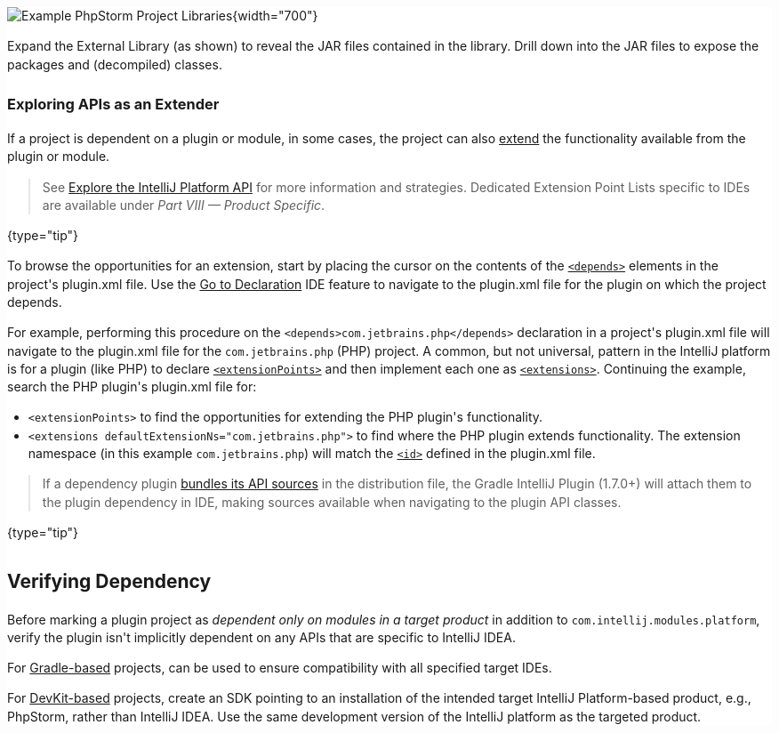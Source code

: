 ![Example PhpStorm Project Libraries](php_prj_libs.png){width="700"}

Expand the External Library (as shown) to reveal the JAR files contained in the library.
Drill down into the JAR files to expose the packages and (decompiled) classes.

### Exploring APIs as an Extender

If a project is dependent on a plugin or module, in some cases, the project can also [extend](plugin_extensions.md) the functionality available from the plugin or module.

> See [Explore the IntelliJ Platform API](explore_api.md) for more information and strategies.
> Dedicated Extension Point Lists specific to IDEs are available under _Part VIII — Product Specific_.
>
{type="tip"}

To browse the opportunities for an extension, start by placing the cursor on the contents of the [`<depends>`](plugin_configuration_file.md#idea-plugin__depends) elements in the project's <path>plugin.xml</path> file.
Use the [Go to Declaration](https://www.jetbrains.com/help/idea/navigating-through-the-source-code.html#go_to_declaration) IDE feature to navigate to the <path>plugin.xml</path> file for the plugin on which the project depends.

For example, performing this procedure on the `<depends>com.jetbrains.php</depends>` declaration in a project's <path>plugin.xml</path> file will navigate to the <path>plugin.xml</path> file for the `com.jetbrains.php` (PHP) project.
A common, but not universal, pattern in the IntelliJ platform is for a plugin (like PHP) to declare [`<extensionPoints>`](plugin_configuration_file.md#idea-plugin__extensionPoints) and then implement each one as [`<extensions>`](plugin_configuration_file.md#idea-plugin__extensions).
Continuing the example, search the PHP plugin's <path>plugin.xml</path> file for:
* `<extensionPoints>` to find the opportunities for extending the PHP plugin's functionality.
* `<extensions defaultExtensionNs="com.jetbrains.php">` to find where the PHP plugin extends functionality.
  The extension namespace (in this example `com.jetbrains.php`) will match the [`<id>`](plugin_configuration_file.md#idea-plugin__id) defined in the <path>plugin.xml</path> file.

> If a dependency plugin [bundles its API sources](bundling_plugin_openapi_sources.md) in the distribution file, the Gradle IntelliJ Plugin (1.7.0+) will attach them to the plugin dependency in IDE, making sources available when navigating to the plugin API classes.
>
{type="tip"}


## Verifying Dependency

Before marking a plugin project as _dependent only on modules in a target product_ in addition to `com.intellij.modules.platform`, verify the plugin isn't implicitly dependent on any APIs that are specific to IntelliJ IDEA.

For [Gradle-based](creating_plugin_project.md) projects, [](verifying_plugin_compatibility.md#plugin-verifier) can be used to ensure compatibility with all specified target IDEs.

For [DevKit-based](creating_devkit_theme_project.md) projects, create an SDK pointing to an installation of the intended target IntelliJ Platform-based product, e.g., PhpStorm, rather than IntelliJ IDEA.
Use the same development version of the IntelliJ platform as the targeted product.
